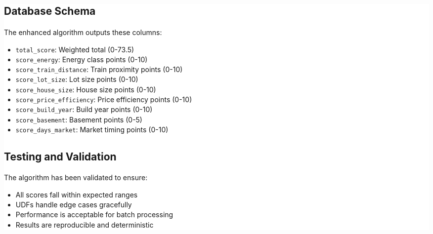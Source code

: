 ## Database Schema

The enhanced algorithm outputs these columns:
- `total_score`: Weighted total (0-73.5)
- `score_energy`: Energy class points (0-10)
- `score_train_distance`: Train proximity points (0-10)
- `score_lot_size`: Lot size points (0-10)
- `score_house_size`: House size points (0-10)
- `score_price_efficiency`: Price efficiency points (0-10)
- `score_build_year`: Build year points (0-10)
- `score_basement`: Basement points (0-5)
- `score_days_market`: Market timing points (0-10)

## Testing and Validation

The algorithm has been validated to ensure:
- All scores fall within expected ranges
- UDFs handle edge cases gracefully
- Performance is acceptable for batch processing
- Results are reproducible and deterministic
